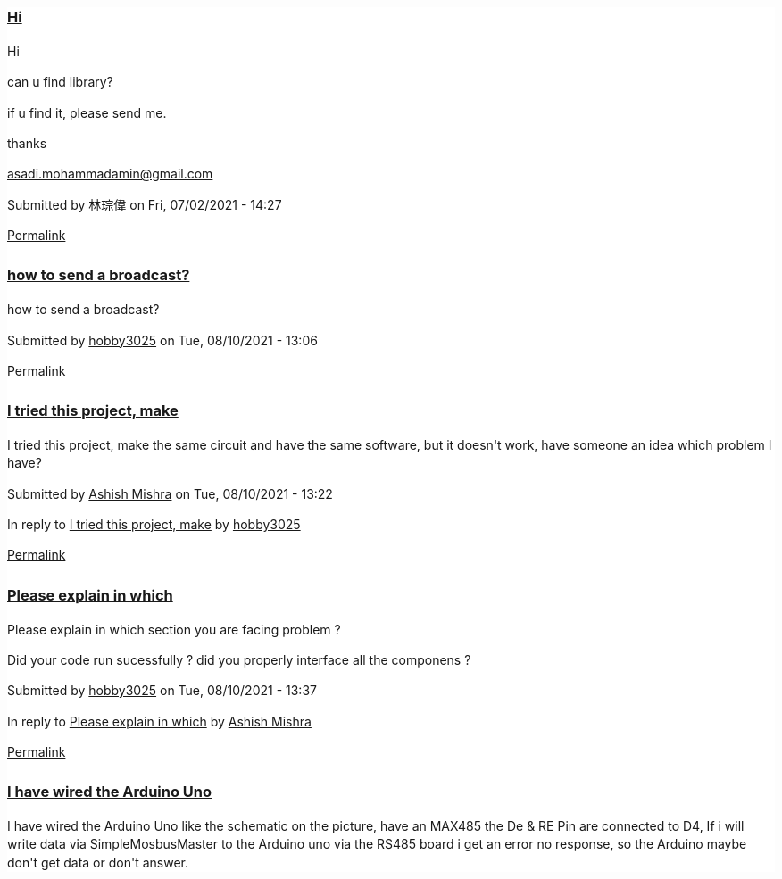 ### [Hi](https://circuitdigest.com/comment/34509#comment-34509)

Hi

can u find library?

if u find it, please send me.

thanks

<asadi.mohammadamin@gmail.com>

Submitted by [林琮偉](https://circuitdigest.com/users/林琮偉) on Fri, 07/02/2021 - 14:27

[Permalink](https://circuitdigest.com/comment/34167#comment-34167)

### [how to send a broadcast?](https://circuitdigest.com/comment/34167#comment-34167)

how to send a broadcast?

Submitted by [hobby3025](https://circuitdigest.com/users/hobby3025) on Tue, 08/10/2021 - 13:06

[Permalink](https://circuitdigest.com/comment/34301#comment-34301)

### [I tried this project, make](https://circuitdigest.com/comment/34301#comment-34301)

I tried this project, make the same circuit and have the same software, but it doesn't work, have someone an idea which problem I have?

Submitted by [Ashish Mishra](https://circuitdigest.com/users/ashish-mishra-0) on Tue, 08/10/2021 - 13:22

In reply to [I tried this project, make](https://circuitdigest.com/comment/34301#comment-34301) by [hobby3025](https://circuitdigest.com/users/hobby3025)

[Permalink](https://circuitdigest.com/comment/34302#comment-34302)

### [Please explain in which](https://circuitdigest.com/comment/34302#comment-34302)

Please explain in which section you are facing problem ?

Did your code run sucessfully ? did you properly interface all the componens ?

Submitted by [hobby3025](https://circuitdigest.com/users/hobby3025) on Tue, 08/10/2021 - 13:37

In reply to [Please explain in which](https://circuitdigest.com/comment/34302#comment-34302) by [Ashish Mishra](https://circuitdigest.com/users/ashish-mishra-0)

[Permalink](https://circuitdigest.com/comment/34304#comment-34304)

### [I have wired the Arduino Uno](https://circuitdigest.com/comment/34304#comment-34304)

I have wired the Arduino Uno like the schematic on the picture, have an MAX485 the De & RE Pin are connected to D4, If i will write data via SimpleMosbusMaster to the Arduino uno via the RS485 board i get an error no response, so the Arduino maybe don't get data or don't answer.

